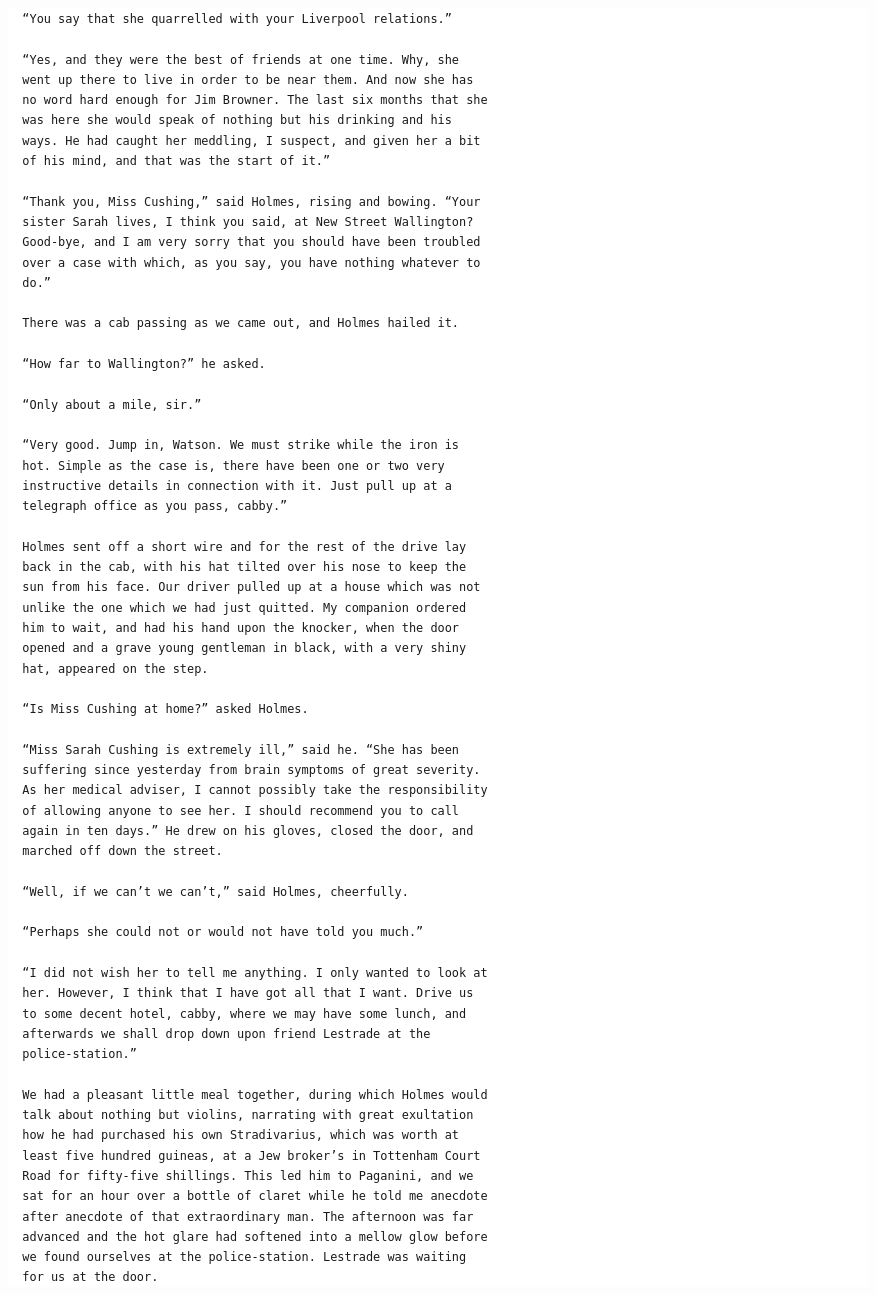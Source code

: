       “You say that she quarrelled with your Liverpool relations.”

      “Yes, and they were the best of friends at one time. Why, she
      went up there to live in order to be near them. And now she has
      no word hard enough for Jim Browner. The last six months that she
      was here she would speak of nothing but his drinking and his
      ways. He had caught her meddling, I suspect, and given her a bit
      of his mind, and that was the start of it.”

      “Thank you, Miss Cushing,” said Holmes, rising and bowing. “Your
      sister Sarah lives, I think you said, at New Street Wallington?
      Good-bye, and I am very sorry that you should have been troubled
      over a case with which, as you say, you have nothing whatever to
      do.”

      There was a cab passing as we came out, and Holmes hailed it.

      “How far to Wallington?” he asked.

      “Only about a mile, sir.”

      “Very good. Jump in, Watson. We must strike while the iron is
      hot. Simple as the case is, there have been one or two very
      instructive details in connection with it. Just pull up at a
      telegraph office as you pass, cabby.”

      Holmes sent off a short wire and for the rest of the drive lay
      back in the cab, with his hat tilted over his nose to keep the
      sun from his face. Our driver pulled up at a house which was not
      unlike the one which we had just quitted. My companion ordered
      him to wait, and had his hand upon the knocker, when the door
      opened and a grave young gentleman in black, with a very shiny
      hat, appeared on the step.

      “Is Miss Cushing at home?” asked Holmes.

      “Miss Sarah Cushing is extremely ill,” said he. “She has been
      suffering since yesterday from brain symptoms of great severity.
      As her medical adviser, I cannot possibly take the responsibility
      of allowing anyone to see her. I should recommend you to call
      again in ten days.” He drew on his gloves, closed the door, and
      marched off down the street.

      “Well, if we can’t we can’t,” said Holmes, cheerfully.

      “Perhaps she could not or would not have told you much.”

      “I did not wish her to tell me anything. I only wanted to look at
      her. However, I think that I have got all that I want. Drive us
      to some decent hotel, cabby, where we may have some lunch, and
      afterwards we shall drop down upon friend Lestrade at the
      police-station.”

      We had a pleasant little meal together, during which Holmes would
      talk about nothing but violins, narrating with great exultation
      how he had purchased his own Stradivarius, which was worth at
      least five hundred guineas, at a Jew broker’s in Tottenham Court
      Road for fifty-five shillings. This led him to Paganini, and we
      sat for an hour over a bottle of claret while he told me anecdote
      after anecdote of that extraordinary man. The afternoon was far
      advanced and the hot glare had softened into a mellow glow before
      we found ourselves at the police-station. Lestrade was waiting
      for us at the door.
